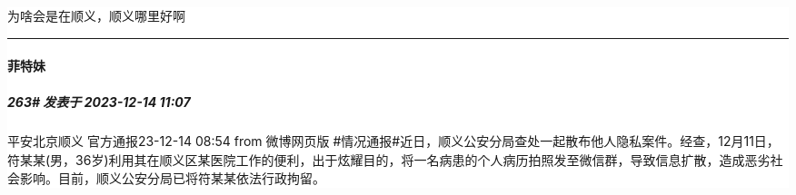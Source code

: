 为啥会是在顺义，顺义哪里好啊


*****

####  菲特妹  
##### 263#       发表于 2023-12-14 11:07

平安北京顺义
官方通报23-12-14 08:54 from 微博网页版
#情况通报#近日，顺义公安分局查处一起散布他人隐私案件。经查，12月11日，符某某(男，36岁)利用其在顺义区某医院工作的便利，出于炫耀目的，将一名病患的个人病历拍照发至微信群，导致信息扩散，造成恶劣社会影响。目前，顺义公安分局已将符某某依法行政拘留。

